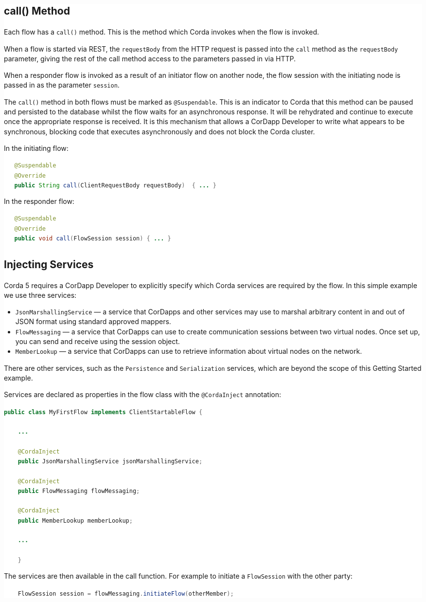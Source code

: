 ## call() Method

Each flow has a `call()` method. This is the method which Corda invokes when the flow is invoked.

When a flow is started via REST, the `requestBody` from the HTTP request is passed into the `call` method as the  `requestBody` parameter, giving the rest of the call method access to the parameters passed in via HTTP.

When a responder flow is invoked as a result of an initiator flow on another node, the flow session with the initiating node is passed in as the parameter `session`.

The `call()` method in both flows must be marked as `@Suspendable`. This is an indicator to Corda that this method can be paused and persisted to the database whilst the flow waits for an asynchronous response. It will be rehydrated and continue to execute once the appropriate response is received. It is this mechanism that allows a CorDapp Developer to write what appears to be synchronous, blocking code that executes asynchronously and does not block the Corda cluster.

In the initiating flow:
```java
   @Suspendable
   @Override
   public String call(ClientRequestBody requestBody)  { ... }
```
In the responder flow:
```java
   @Suspendable
   @Override
   public void call(FlowSession session) { ... }
```

## Injecting Services

Corda 5 requires a CorDapp Developer to explicitly specify which Corda services are required by the flow. In this simple example we use three services:
* `JsonMarshallingService` — a service that CorDapps and other services may use to marshal arbitrary content in and out of JSON format using standard approved mappers.
* `FlowMessaging`  — a service that CorDapps can use to create communication sessions between two virtual nodes. Once set up, you can send and receive using the session object.
* `MemberLookup`  — a service that CorDapps can use to retrieve information about virtual nodes on the network.

There are other services, such as the `Persistence` and `Serialization` services, which are beyond the scope of this Getting Started example.

Services are declared as properties in the flow class with the `@CordaInject` annotation:
```java
public class MyFirstFlow implements ClientStartableFlow {

    ...

    @CordaInject
    public JsonMarshallingService jsonMarshallingService;

    @CordaInject
    public FlowMessaging flowMessaging;

    @CordaInject
    public MemberLookup memberLookup;

    ...

    }
```
The services are then available in the call function. For example to initiate a `FlowSession` with the other party:
```java
    FlowSession session = flowMessaging.initiateFlow(otherMember);
```